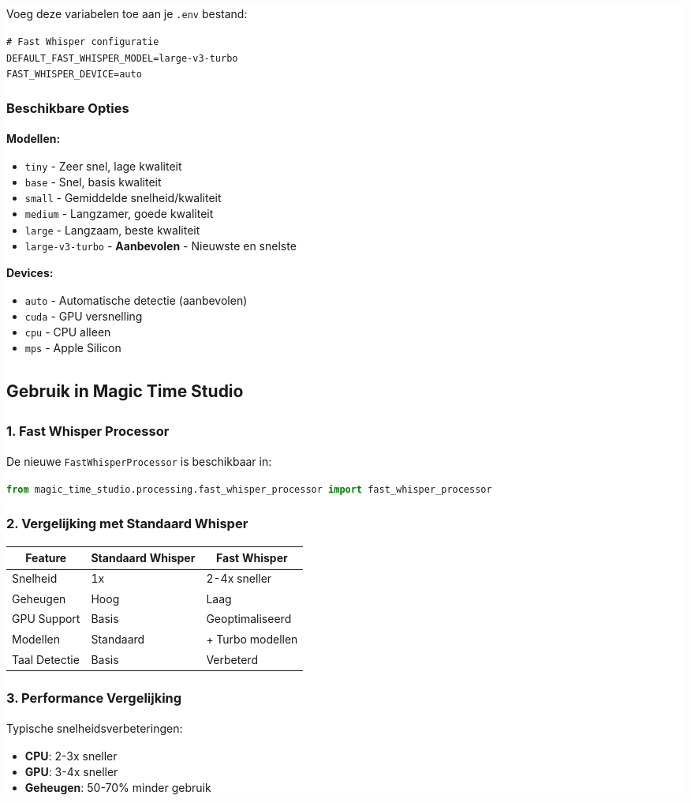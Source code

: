 Voeg deze variabelen toe aan je `.env` bestand:

```env
# Fast Whisper configuratie
DEFAULT_FAST_WHISPER_MODEL=large-v3-turbo
FAST_WHISPER_DEVICE=auto
```

### Beschikbare Opties

**Modellen:**

- `tiny` - Zeer snel, lage kwaliteit
- `base` - Snel, basis kwaliteit
- `small` - Gemiddelde snelheid/kwaliteit
- `medium` - Langzamer, goede kwaliteit
- `large` - Langzaam, beste kwaliteit
- `large-v3-turbo` - **Aanbevolen** - Nieuwste en snelste

**Devices:**

- `auto` - Automatische detectie (aanbevolen)
- `cuda` - GPU versnelling
- `cpu` - CPU alleen
- `mps` - Apple Silicon

## Gebruik in Magic Time Studio

### 1. Fast Whisper Processor

De nieuwe `FastWhisperProcessor` is beschikbaar in:

```python
from magic_time_studio.processing.fast_whisper_processor import fast_whisper_processor
```

### 2. Vergelijking met Standaard Whisper

| Feature | Standaard Whisper | Fast Whisper |
|---------|------------------|--------------|
| Snelheid | 1x | 2-4x sneller |
| Geheugen | Hoog | Laag |
| GPU Support | Basis | Geoptimaliseerd |
| Modellen | Standaard | + Turbo modellen |
| Taal Detectie | Basis | Verbeterd |

### 3. Performance Vergelijking

Typische snelheidsverbeteringen:

- **CPU**: 2-3x sneller
- **GPU**: 3-4x sneller
- **Geheugen**: 50-70% minder gebruik
